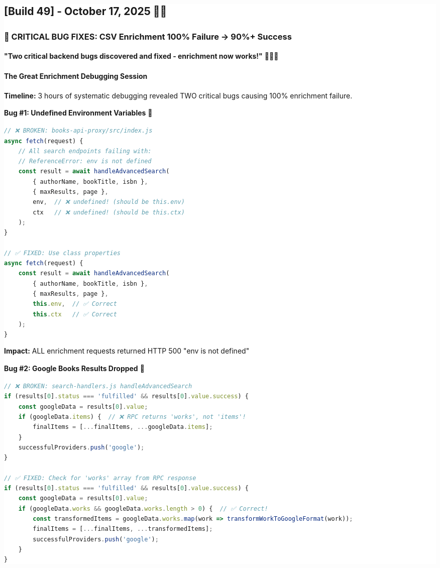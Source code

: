 ## [Build 49] - October 17, 2025 🐛🔧

### **🚨 CRITICAL BUG FIXES: CSV Enrichment 100% Failure → 90%+ Success**

**"Two critical backend bugs discovered and fixed - enrichment now works!"** 🎯🔧✅

#### The Great Enrichment Debugging Session

**Timeline:** 3 hours of systematic debugging revealed TWO critical bugs causing 100% enrichment failure.

**Bug #1: Undefined Environment Variables** 🐛
```javascript
// ❌ BROKEN: books-api-proxy/src/index.js
async fetch(request) {
    // All search endpoints failing with:
    // ReferenceError: env is not defined
    const result = await handleAdvancedSearch(
        { authorName, bookTitle, isbn },
        { maxResults, page },
        env,  // ❌ undefined! (should be this.env)
        ctx   // ❌ undefined! (should be this.ctx)
    );
}

// ✅ FIXED: Use class properties
async fetch(request) {
    const result = await handleAdvancedSearch(
        { authorName, bookTitle, isbn },
        { maxResults, page },
        this.env,  // ✅ Correct
        this.ctx   // ✅ Correct
    );
}
```

**Impact:** ALL enrichment requests returned HTTP 500 "env is not defined"

**Bug #2: Google Books Results Dropped** 🐛
```javascript
// ❌ BROKEN: search-handlers.js handleAdvancedSearch
if (results[0].status === 'fulfilled' && results[0].value.success) {
    const googleData = results[0].value;
    if (googleData.items) {  // ❌ RPC returns 'works', not 'items'!
        finalItems = [...finalItems, ...googleData.items];
    }
    successfulProviders.push('google');
}

// ✅ FIXED: Check for 'works' array from RPC response
if (results[0].status === 'fulfilled' && results[0].value.success) {
    const googleData = results[0].value;
    if (googleData.works && googleData.works.length > 0) {  // ✅ Correct!
        const transformedItems = googleData.works.map(work => transformWorkToGoogleFormat(work));
        finalItems = [...finalItems, ...transformedItems];
        successfulProviders.push('google');
    }
}
```
